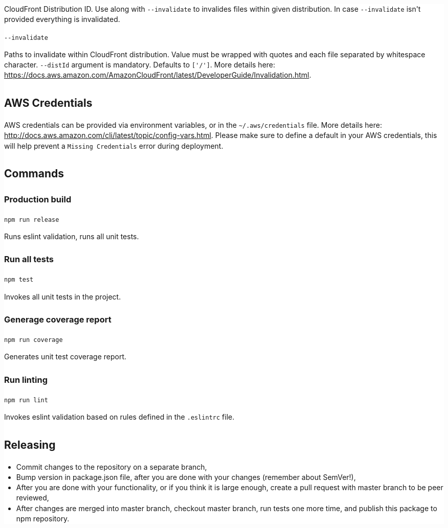 CloudFront Distribution ID. Use along with `--invalidate` to invalides files within given distribution. In case `--invalidate` isn't provided everything is invalidated.

```
--invalidate
```

Paths to invalidate within CloudFront distribution. Value must be wrapped with quotes and each file separated by whitespace character. `--distId` argument is mandatory. Defaults to `['/']`. More details here:
https://docs.aws.amazon.com/AmazonCloudFront/latest/DeveloperGuide/Invalidation.html.

## AWS Credentials

AWS credentials can be provided via environment variables, or in the `~/.aws/credentials` file. More details here:
http://docs.aws.amazon.com/cli/latest/topic/config-vars.html. Please make sure to define a default in your AWS credentials, this will help prevent a `Missing Credentials` error during deployment.

## Commands

### Production build

```
npm run release
```

Runs eslint validation, runs all unit tests.

### Run all tests

```
npm test
```

Invokes all unit tests in the project.

### Generage coverage report

```
npm run coverage
```

Generates unit test coverage report.

### Run linting

```
npm run lint
```

Invokes eslint validation based on rules defined in the `.eslintrc` file.

## Releasing

* Commit changes to the repository on a separate branch,
* Bump version in package.json file, after you are done with your changes (remember about SemVer!),
* After you are done with your functionality, or if you think it is large enough, create a pull request with master branch to be peer reviewed,
* After changes are merged into master branch, checkout master branch, run tests one more time, and publish this package to npm repository.
